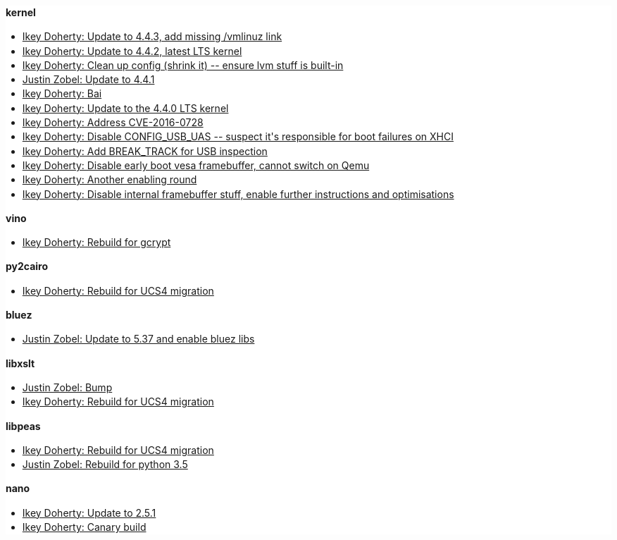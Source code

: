 **kernel**

-  [Ikey Doherty: Update to 4.4.3, add missing /vmlinuz link](https://git.solus-project.com/packages/kernel/commit/?id=ea5fc9d)
-  [Ikey Doherty: Update to 4.4.2, latest LTS kernel](https://git.solus-project.com/packages/kernel/commit/?id=c97aa3e)
-  [Ikey Doherty: Clean up config (shrink it) -- ensure lvm stuff is built-in](https://git.solus-project.com/packages/kernel/commit/?id=b4416aa)
-  [Justin Zobel: Update to 4.4.1](https://git.solus-project.com/packages/kernel/commit/?id=fc47420)
-  [Ikey Doherty: Bai](https://git.solus-project.com/packages/kernel/commit/?id=f7a8516)
-  [Ikey Doherty: Update to the 4.4.0 LTS kernel](https://git.solus-project.com/packages/kernel/commit/?id=a2fa067)
-  [Ikey Doherty: Address CVE-2016-0728](https://git.solus-project.com/packages/kernel/commit/?id=f11cc11)
-  [Ikey Doherty: Disable CONFIG_USB_UAS -- suspect it's responsible for boot failures on XHCI](https://git.solus-project.com/packages/kernel/commit/?id=46c0ea3)
-  [Ikey Doherty: Add BREAK_TRACK for USB inspection](https://git.solus-project.com/packages/kernel/commit/?id=82a7e44)
-  [Ikey Doherty: Disable early boot vesa framebuffer, cannot switch on Qemu](https://git.solus-project.com/packages/kernel/commit/?id=adfb6ce)
-  [Ikey Doherty: Another enabling round](https://git.solus-project.com/packages/kernel/commit/?id=3f0df2e)
-  [Ikey Doherty: Disable internal framebuffer stuff, enable further instructions and optimisations](https://git.solus-project.com/packages/kernel/commit/?id=acc188d)

**vino**

-  [Ikey Doherty: Rebuild for gcrypt](https://git.solus-project.com/packages/vino/commit/?id=4160cfc)

**py2cairo**

-  [Ikey Doherty: Rebuild for UCS4 migration](https://git.solus-project.com/packages/py2cairo/commit/?id=18b68eb)

**bluez**

-  [Justin Zobel: Update to 5.37 and enable bluez libs](https://git.solus-project.com/packages/bluez/commit/?id=bb95076)

**libxslt**

-  [Justin Zobel: Bump](https://git.solus-project.com/packages/libxslt/commit/?id=606c682)
-  [Ikey Doherty: Rebuild for UCS4 migration](https://git.solus-project.com/packages/libxslt/commit/?id=8a9aaa0)

**libpeas**

-  [Ikey Doherty: Rebuild for UCS4 migration](https://git.solus-project.com/packages/libpeas/commit/?id=f350e5b)
-  [Justin Zobel: Rebuild for python 3.5](https://git.solus-project.com/packages/libpeas/commit/?id=a60d12f)

**nano**

-  [Ikey Doherty: Update to 2.5.1](https://git.solus-project.com/packages/nano/commit/?id=3aa5378)
-  [Ikey Doherty: Canary build](https://git.solus-project.com/packages/nano/commit/?id=76675ef)
